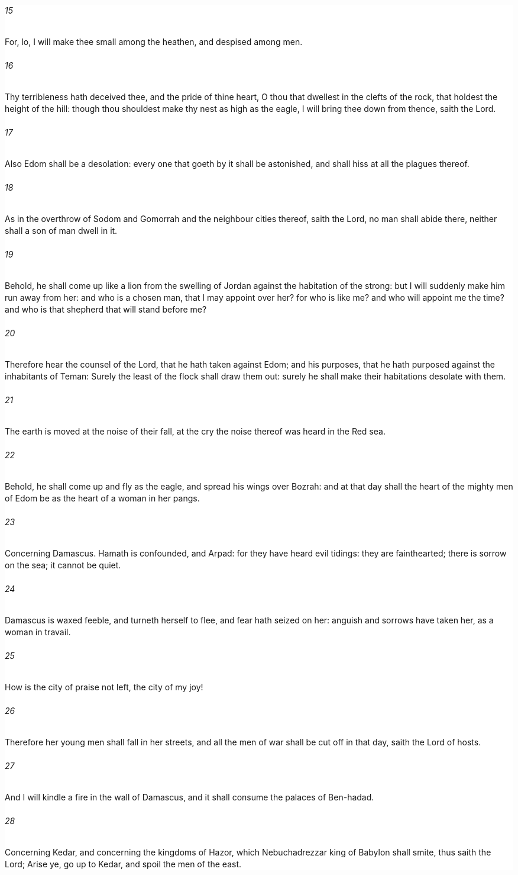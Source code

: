 ###### 15
For, lo, I will make thee small among the heathen, and despised among men.

###### 16
Thy terribleness hath deceived thee, and the pride of thine heart, O thou that dwellest in the clefts of the rock, that holdest the height of the hill: though thou shouldest make thy nest as high as the eagle, I will bring thee down from thence, saith the Lord.

###### 17
Also Edom shall be a desolation: every one that goeth by it shall be astonished, and shall hiss at all the plagues thereof.

###### 18
As in the overthrow of Sodom and Gomorrah and the neighbour cities thereof, saith the Lord, no man shall abide there, neither shall a son of man dwell in it.

###### 19
Behold, he shall come up like a lion from the swelling of Jordan against the habitation of the strong: but I will suddenly make him run away from her: and who is a chosen man, that I may appoint over her? for who is like me? and who will appoint me the time? and who is that shepherd that will stand before me?

###### 20
Therefore hear the counsel of the Lord, that he hath taken against Edom; and his purposes, that he hath purposed against the inhabitants of Teman: Surely the least of the flock shall draw them out: surely he shall make their habitations desolate with them.

###### 21
The earth is moved at the noise of their fall, at the cry the noise thereof was heard in the Red sea.

###### 22
Behold, he shall come up and fly as the eagle, and spread his wings over Bozrah: and at that day shall the heart of the mighty men of Edom be as the heart of a woman in her pangs.

###### 23
Concerning Damascus. Hamath is confounded, and Arpad: for they have heard evil tidings: they are fainthearted; there is sorrow on the sea; it cannot be quiet.

###### 24
Damascus is waxed feeble, and turneth herself to flee, and fear hath seized on her: anguish and sorrows have taken her, as a woman in travail.

###### 25
How is the city of praise not left, the city of my joy!

###### 26
Therefore her young men shall fall in her streets, and all the men of war shall be cut off in that day, saith the Lord of hosts.

###### 27
And I will kindle a fire in the wall of Damascus, and it shall consume the palaces of Ben-hadad.

###### 28
Concerning Kedar, and concerning the kingdoms of Hazor, which Nebuchadrezzar king of Babylon shall smite, thus saith the Lord; Arise ye, go up to Kedar, and spoil the men of the east.
